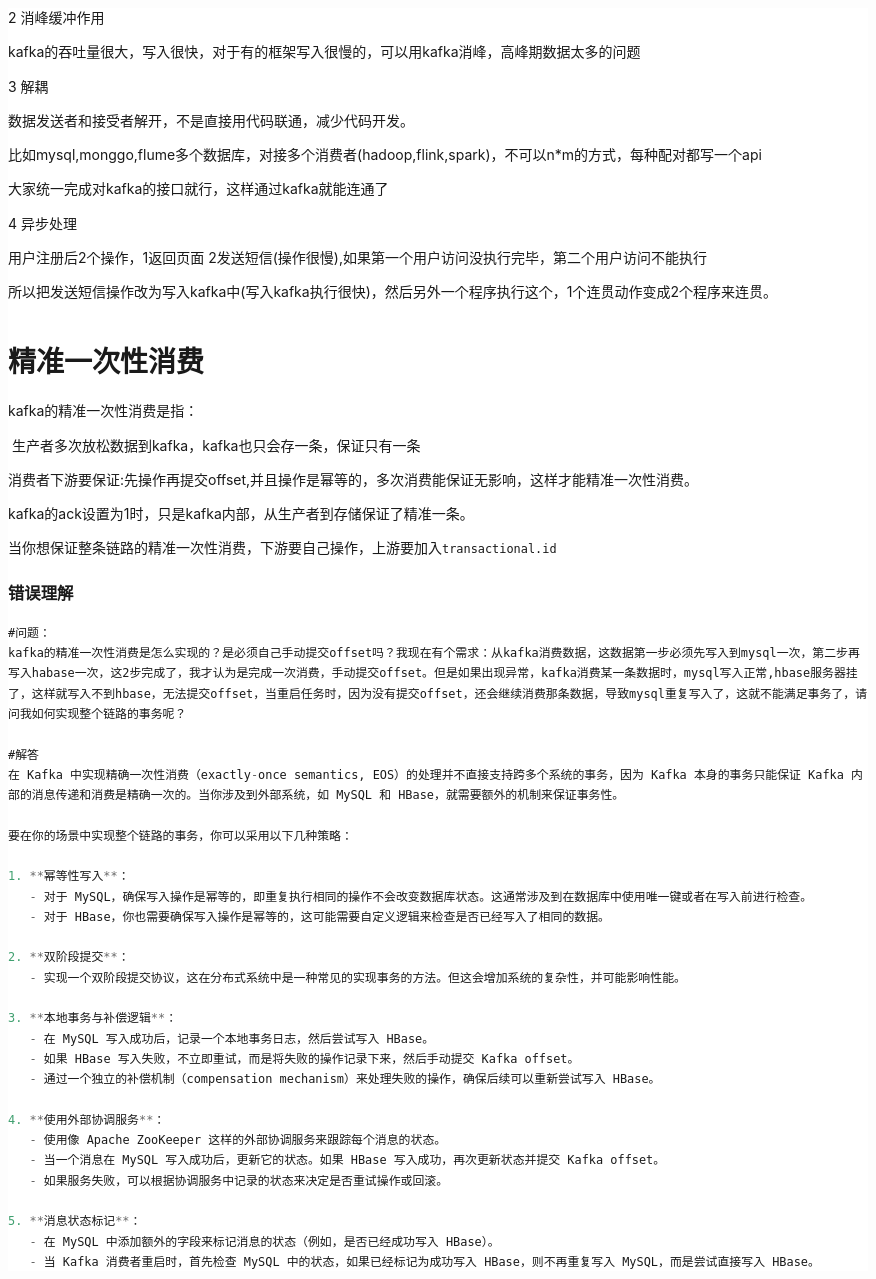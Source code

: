 2  消峰缓冲作用

kafka的吞吐量很大，写入很快，对于有的框架写入很慢的，可以用kafka消峰，高峰期数据太多的问题

3 解耦

数据发送者和接受者解开，不是直接用代码联通，减少代码开发。

比如mysql,monggo,flume多个数据库，对接多个消费者(hadoop,flink,spark)，不可以n*m的方式，每种配对都写一个api

大家统一完成对kafka的接口就行，这样通过kafka就能连通了

4 异步处理

用户注册后2个操作，1返回页面   2发送短信(操作很慢),如果第一个用户访问没执行完毕，第二个用户访问不能执行

所以把发送短信操作改为写入kafka中(写入kafka执行很快)，然后另外一个程序执行这个，1个连贯动作变成2个程序来连贯。



# 精准一次性消费

kafka的精准一次性消费是指：

​		生产者多次放松数据到kafka，kafka也只会存一条，保证只有一条

​		消费者下游要保证:先操作再提交offset,并且操作是幂等的，多次消费能保证无影响，这样才能精准一次性消费。

​		kafka的ack设置为1时，只是kafka内部，从生产者到存储保证了精准一条。

​		当你想保证整条链路的精准一次性消费，下游要自己操作，上游要加入`transactional.id`





### 错误理解

```sql
#问题：
kafka的精准一次性消费是怎么实现的？是必须自己手动提交offset吗？我现在有个需求：从kafka消费数据，这数据第一步必须先写入到mysql一次，第二步再写入habase一次，这2步完成了，我才认为是完成一次消费，手动提交offset。但是如果出现异常，kafka消费某一条数据时，mysql写入正常,hbase服务器挂了，这样就写入不到hbase，无法提交offset，当重启任务时，因为没有提交offset，还会继续消费那条数据，导致mysql重复写入了，这就不能满足事务了，请问我如何实现整个链路的事务呢？

#解答
在 Kafka 中实现精确一次性消费（exactly-once semantics, EOS）的处理并不直接支持跨多个系统的事务，因为 Kafka 本身的事务只能保证 Kafka 内部的消息传递和消费是精确一次的。当你涉及到外部系统，如 MySQL 和 HBase，就需要额外的机制来保证事务性。

要在你的场景中实现整个链路的事务，你可以采用以下几种策略：

1. **幂等性写入**：
   - 对于 MySQL，确保写入操作是幂等的，即重复执行相同的操作不会改变数据库状态。这通常涉及到在数据库中使用唯一键或者在写入前进行检查。
   - 对于 HBase，你也需要确保写入操作是幂等的，这可能需要自定义逻辑来检查是否已经写入了相同的数据。

2. **双阶段提交**：
   - 实现一个双阶段提交协议，这在分布式系统中是一种常见的实现事务的方法。但这会增加系统的复杂性，并可能影响性能。

3. **本地事务与补偿逻辑**：
   - 在 MySQL 写入成功后，记录一个本地事务日志，然后尝试写入 HBase。
   - 如果 HBase 写入失败，不立即重试，而是将失败的操作记录下来，然后手动提交 Kafka offset。
   - 通过一个独立的补偿机制（compensation mechanism）来处理失败的操作，确保后续可以重新尝试写入 HBase。

4. **使用外部协调服务**：
   - 使用像 Apache ZooKeeper 这样的外部协调服务来跟踪每个消息的状态。
   - 当一个消息在 MySQL 写入成功后，更新它的状态。如果 HBase 写入成功，再次更新状态并提交 Kafka offset。
   - 如果服务失败，可以根据协调服务中记录的状态来决定是否重试操作或回滚。

5. **消息状态标记**：
   - 在 MySQL 中添加额外的字段来标记消息的状态（例如，是否已经成功写入 HBase）。
   - 当 Kafka 消费者重启时，首先检查 MySQL 中的状态，如果已经标记为成功写入 HBase，则不再重复写入 MySQL，而是尝试直接写入 HBase。

```